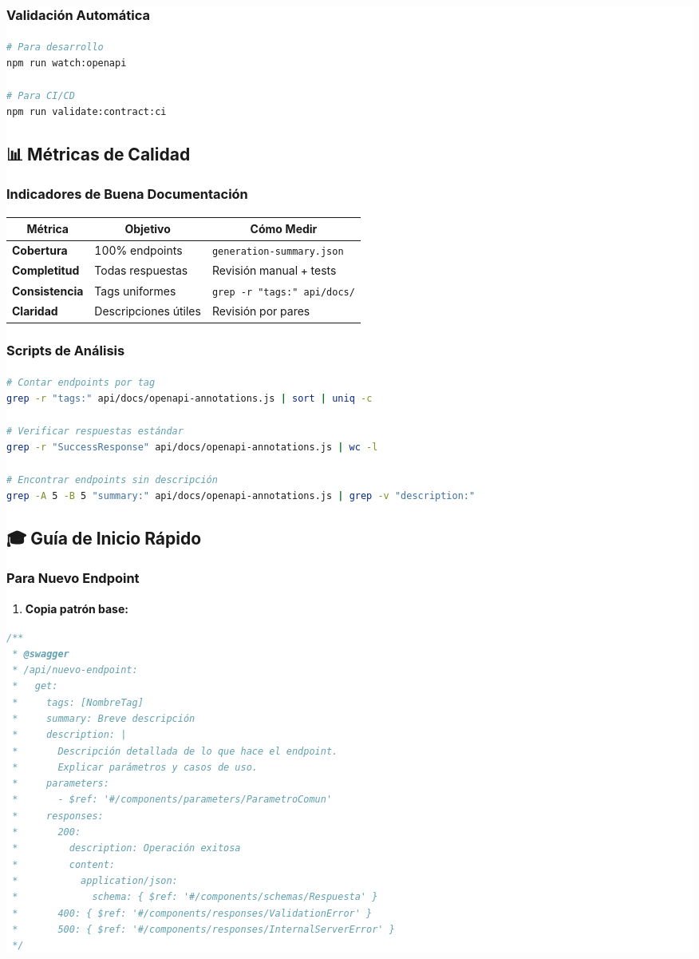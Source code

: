 ### Validación Automática

```bash
# Para desarrollo
npm run watch:openapi

# Para CI/CD
npm run validate:contract:ci
```

## 📊 Métricas de Calidad

### Indicadores de Buena Documentación

| Métrica          | Objetivo             | Cómo Medir                  |
| ---------------- | -------------------- | --------------------------- |
| **Cobertura**    | 100% endpoints       | `generation-summary.json`   |
| **Completitud**  | Todas respuestas     | Revisión manual + tests     |
| **Consistencia** | Tags uniformes       | `grep -r "tags:" api/docs/` |
| **Claridad**     | Descripciones útiles | Revisión por pares          |

### Scripts de Análisis

```bash
# Contar endpoints por tag
grep -r "tags:" api/docs/openapi-annotations.js | sort | uniq -c

# Verificar respuestas estándar
grep -r "SuccessResponse" api/docs/openapi-annotations.js | wc -l

# Encontrar endpoints sin descripción
grep -A 5 -B 5 "summary:" api/docs/openapi-annotations.js | grep -v "description:"
```

## 🎓 Guía de Inicio Rápido

### Para Nuevo Endpoint

1. **Copia patrón base:**

```javascript
/**
 * @swagger
 * /api/nuevo-endpoint:
 *   get:
 *     tags: [NombreTag]
 *     summary: Breve descripción
 *     description: |
 *       Descripción detallada de lo que hace el endpoint.
 *       Explicar parámetros y casos de uso.
 *     parameters:
 *       - $ref: '#/components/parameters/ParametroComun'
 *     responses:
 *       200:
 *         description: Operación exitosa
 *         content:
 *           application/json:
 *             schema: { $ref: '#/components/schemas/Respuesta' }
 *       400: { $ref: '#/components/responses/ValidationError' }
 *       500: { $ref: '#/components/responses/InternalServerError' }
 */
```